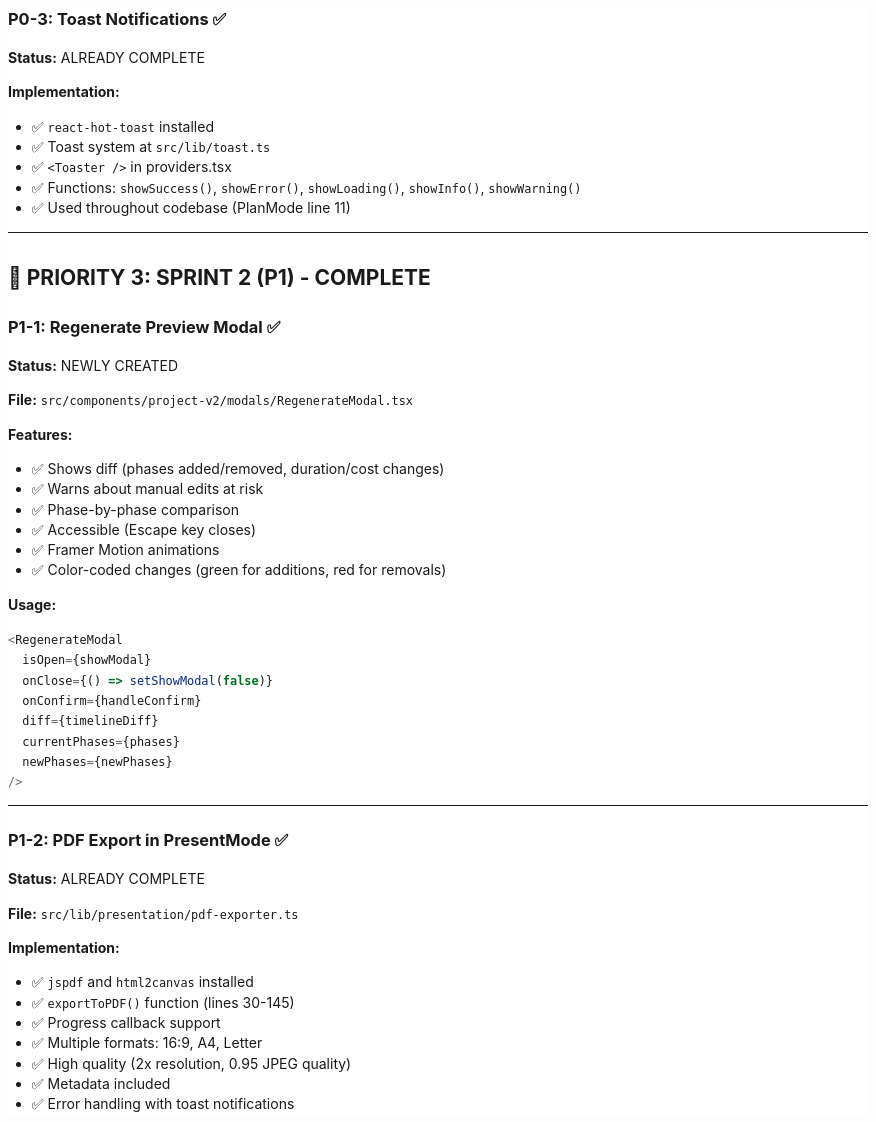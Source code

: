 
### P0-3: Toast Notifications ✅
**Status:** ALREADY COMPLETE

**Implementation:**
- ✅ `react-hot-toast` installed
- ✅ Toast system at `src/lib/toast.ts`
- ✅ `<Toaster />` in providers.tsx
- ✅ Functions: `showSuccess()`, `showError()`, `showLoading()`, `showInfo()`, `showWarning()`
- ✅ Used throughout codebase (PlanMode line 11)

---

## 🚀 PRIORITY 3: SPRINT 2 (P1) - COMPLETE

### P1-1: Regenerate Preview Modal ✅
**Status:** NEWLY CREATED

**File:** `src/components/project-v2/modals/RegenerateModal.tsx`

**Features:**
- ✅ Shows diff (phases added/removed, duration/cost changes)
- ✅ Warns about manual edits at risk
- ✅ Phase-by-phase comparison
- ✅ Accessible (Escape key closes)
- ✅ Framer Motion animations
- ✅ Color-coded changes (green for additions, red for removals)

**Usage:**
```typescript
<RegenerateModal
  isOpen={showModal}
  onClose={() => setShowModal(false)}
  onConfirm={handleConfirm}
  diff={timelineDiff}
  currentPhases={phases}
  newPhases={newPhases}
/>
```

---

### P1-2: PDF Export in PresentMode ✅
**Status:** ALREADY COMPLETE

**File:** `src/lib/presentation/pdf-exporter.ts`

**Implementation:**
- ✅ `jspdf` and `html2canvas` installed
- ✅ `exportToPDF()` function (lines 30-145)
- ✅ Progress callback support
- ✅ Multiple formats: 16:9, A4, Letter
- ✅ High quality (2x resolution, 0.95 JPEG quality)
- ✅ Metadata included
- ✅ Error handling with toast notifications
